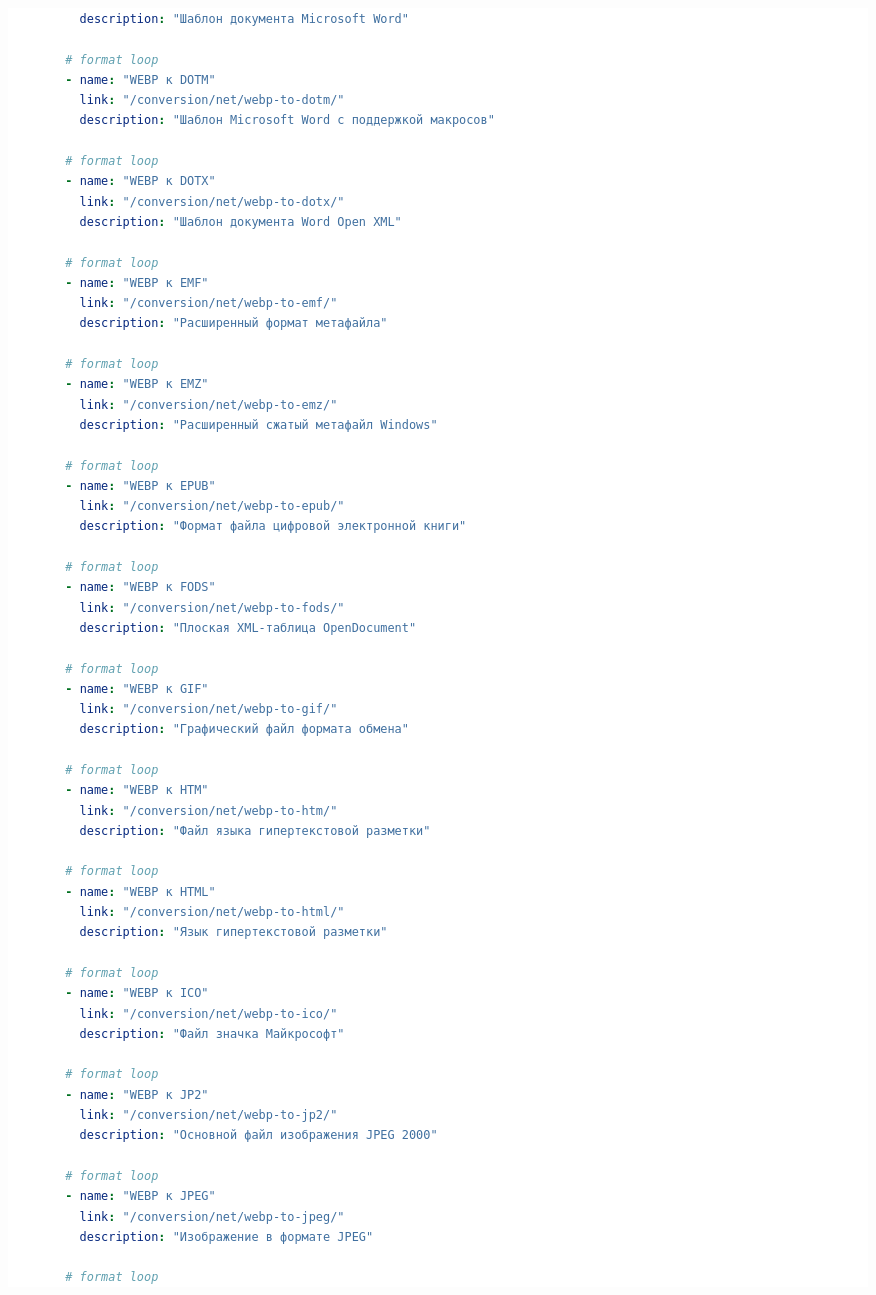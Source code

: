 ```yaml
          description: "Шаблон документа Microsoft Word"

        # format loop
        - name: "WEBP к DOTM"
          link: "/conversion/net/webp-to-dotm/"
          description: "Шаблон Microsoft Word с поддержкой макросов"

        # format loop
        - name: "WEBP к DOTX"
          link: "/conversion/net/webp-to-dotx/"
          description: "Шаблон документа Word Open XML"

        # format loop
        - name: "WEBP к EMF"
          link: "/conversion/net/webp-to-emf/"
          description: "Расширенный формат метафайла"

        # format loop
        - name: "WEBP к EMZ"
          link: "/conversion/net/webp-to-emz/"
          description: "Расширенный сжатый метафайл Windows"

        # format loop
        - name: "WEBP к EPUB"
          link: "/conversion/net/webp-to-epub/"
          description: "Формат файла цифровой электронной книги"

        # format loop
        - name: "WEBP к FODS"
          link: "/conversion/net/webp-to-fods/"
          description: "Плоская XML-таблица OpenDocument"

        # format loop
        - name: "WEBP к GIF"
          link: "/conversion/net/webp-to-gif/"
          description: "Графический файл формата обмена"

        # format loop
        - name: "WEBP к HTM"
          link: "/conversion/net/webp-to-htm/"
          description: "Файл языка гипертекстовой разметки"

        # format loop
        - name: "WEBP к HTML"
          link: "/conversion/net/webp-to-html/"
          description: "Язык гипертекстовой разметки"

        # format loop
        - name: "WEBP к ICO"
          link: "/conversion/net/webp-to-ico/"
          description: "Файл значка Майкрософт"

        # format loop
        - name: "WEBP к JP2"
          link: "/conversion/net/webp-to-jp2/"
          description: "Основной файл изображения JPEG 2000"

        # format loop
        - name: "WEBP к JPEG"
          link: "/conversion/net/webp-to-jpeg/"
          description: "Изображение в формате JPEG"

        # format loop
```